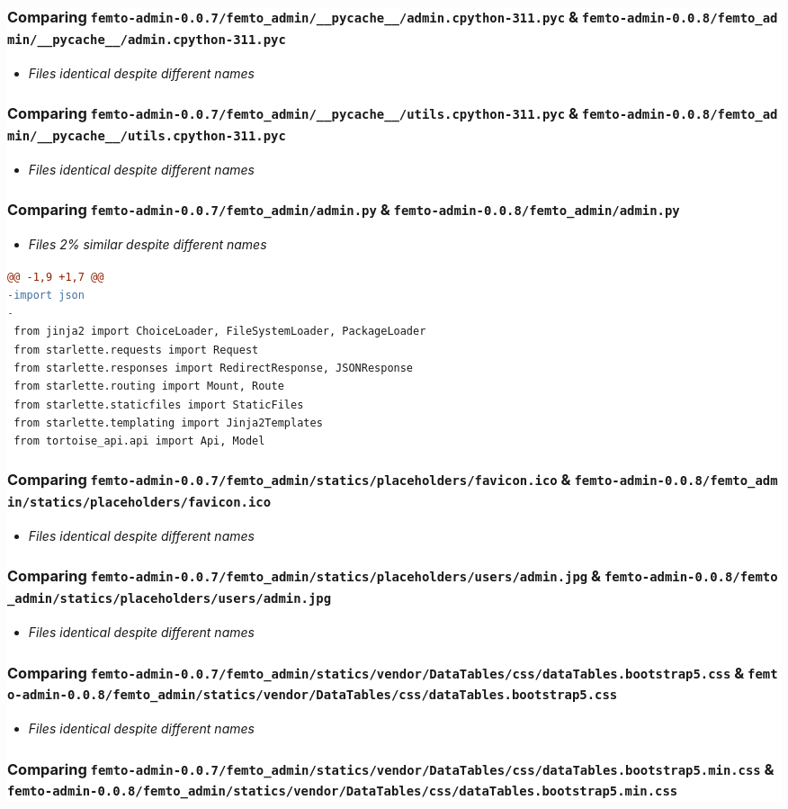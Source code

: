 ### Comparing `femto-admin-0.0.7/femto_admin/__pycache__/admin.cpython-311.pyc` & `femto-admin-0.0.8/femto_admin/__pycache__/admin.cpython-311.pyc`

 * *Files identical despite different names*

### Comparing `femto-admin-0.0.7/femto_admin/__pycache__/utils.cpython-311.pyc` & `femto-admin-0.0.8/femto_admin/__pycache__/utils.cpython-311.pyc`

 * *Files identical despite different names*

### Comparing `femto-admin-0.0.7/femto_admin/admin.py` & `femto-admin-0.0.8/femto_admin/admin.py`

 * *Files 2% similar despite different names*

```diff
@@ -1,9 +1,7 @@
-import json
-
 from jinja2 import ChoiceLoader, FileSystemLoader, PackageLoader
 from starlette.requests import Request
 from starlette.responses import RedirectResponse, JSONResponse
 from starlette.routing import Mount, Route
 from starlette.staticfiles import StaticFiles
 from starlette.templating import Jinja2Templates
 from tortoise_api.api import Api, Model
```

### Comparing `femto-admin-0.0.7/femto_admin/statics/placeholders/favicon.ico` & `femto-admin-0.0.8/femto_admin/statics/placeholders/favicon.ico`

 * *Files identical despite different names*

### Comparing `femto-admin-0.0.7/femto_admin/statics/placeholders/users/admin.jpg` & `femto-admin-0.0.8/femto_admin/statics/placeholders/users/admin.jpg`

 * *Files identical despite different names*

### Comparing `femto-admin-0.0.7/femto_admin/statics/vendor/DataTables/css/dataTables.bootstrap5.css` & `femto-admin-0.0.8/femto_admin/statics/vendor/DataTables/css/dataTables.bootstrap5.css`

 * *Files identical despite different names*

### Comparing `femto-admin-0.0.7/femto_admin/statics/vendor/DataTables/css/dataTables.bootstrap5.min.css` & `femto-admin-0.0.8/femto_admin/statics/vendor/DataTables/css/dataTables.bootstrap5.min.css`
